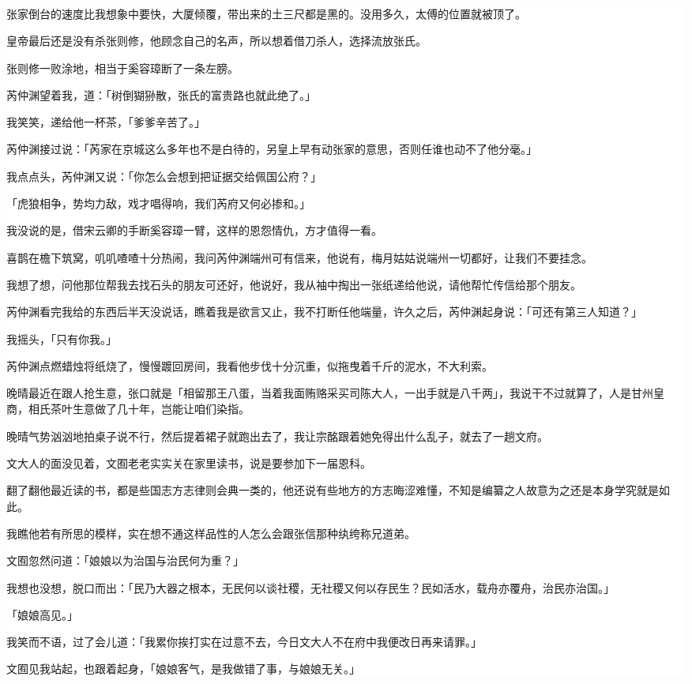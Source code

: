 
张家倒台的速度比我想象中要快，大厦倾覆，带出来的土三尺都是黑的。没用多久，太傅的位置就被顶了。


皇帝最后还是没有杀张则修，他顾念自己的名声，所以想着借刀杀人，选择流放张氏。


张则修一败涂地，相当于奚容璋断了一条左膀。


芮仲渊望着我，道：「树倒猢狲散，张氏的富贵路也就此绝了。」


我笑笑，递给他一杯茶，「爹爹辛苦了。」


芮仲渊接过说：「芮家在京城这么多年也不是白待的，另皇上早有动张家的意思，否则任谁也动不了他分毫。」


我点点头，芮仲渊又说：「你怎么会想到把证据交给佩国公府？」


「虎狼相争，势均力敌，戏才唱得响，我们芮府又何必掺和。」


我没说的是，借宋云卿的手断奚容璋一臂，这样的恩怨情仇，方才值得一看。


喜鹊在檐下筑窝，叽叽喳喳十分热闹，我问芮仲渊端州可有信来，他说有，梅月姑姑说端州一切都好，让我们不要挂念。


我想了想，问他那位帮我去找石头的朋友可还好，他说好，我从袖中掏出一张纸递给他说，请他帮忙传信给那个朋友。


芮仲渊看完我给的东西后半天没说话，瞧着我是欲言又止，我不打断任他端量，许久之后，芮仲渊起身说：「可还有第三人知道？」


我摇头，「只有你我。」


芮仲渊点燃蜡烛将纸烧了，慢慢踱回房间，我看他步伐十分沉重，似拖曳着千斤的泥水，不大利索。


晚晴最近在跟人抢生意，张口就是「相留那王八蛋，当着我面贿赂采买司陈大人，一出手就是八千两」，我说干不过就算了，人是甘州皇商，相氏茶叶生意做了几十年，岂能让咱们染指。


晚晴气势汹汹地拍桌子说不行，然后提着裙子就跑出去了，我让宗酩跟着她免得出什么乱子，就去了一趟文府。


文大人的面没见着，文囿老老实实关在家里读书，说是要参加下一届恩科。


翻了翻他最近读的书，都是些国志方志律则会典一类的，他还说有些地方的方志晦涩难懂，不知是编纂之人故意为之还是本身学究就是如此。


我瞧他若有所思的模样，实在想不通这样品性的人怎么会跟张信那种纨绔称兄道弟。


文囿忽然问道：「娘娘以为治国与治民何为重？」


我想也没想，脱口而出：「民乃大器之根本，无民何以谈社稷，无社稷又何以存民生？民如活水，载舟亦覆舟，治民亦治国。」


「娘娘高见。」


我笑而不语，过了会儿道：「我累你挨打实在过意不去，今日文大人不在府中我便改日再来请罪。」


文囿见我站起，也跟着起身，「娘娘客气，是我做错了事，与娘娘无关。」

